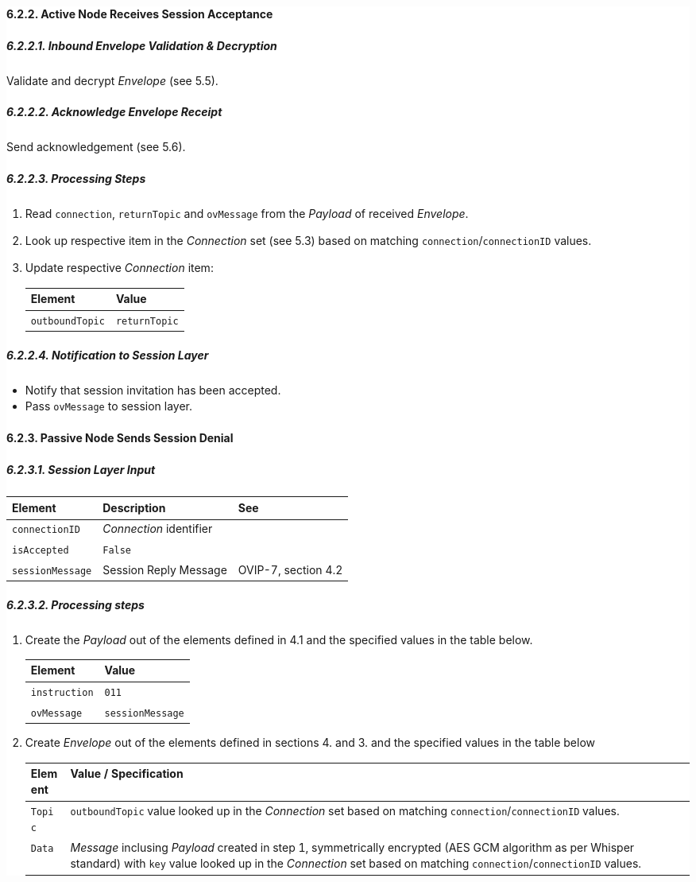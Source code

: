 #### 6.2.2. Active Node Receives Session Acceptance

##### 6.2.2.1. Inbound Envelope Validation & Decryption

Validate and decrypt *Envelope* (see 5.5).

##### 6.2.2.2. Acknowledge Envelope Receipt

Send acknowledgement (see 5.6).

##### 6.2.2.3. Processing Steps

1. Read `connection`, `returnTopic` and `ovMessage` from the *Payload* of received *Envelope*.

2. Look up respective item in the *Connection* set (see 5.3) based on matching `connection`/`connectionID` values.

3. Update respective *Connection* item:</br>

   | Element         | Value         |
   | :-------------- | :------------ |
   | `outboundTopic` | `returnTopic` |

##### 6.2.2.4. Notification to Session Layer

- Notify that session invitation has been accepted.
- Pass `ovMessage` to session layer.

#### 6.2.3. Passive Node Sends Session Denial

##### 6.2.3.1. Session Layer Input

| Element          | Description             | See                 |
| :--------------- | :---------------------- | :------------------ |
| `connectionID`   | *Connection* identifier |                     |
| `isAccepted`     | `False`                 |                     |
| `sessionMessage` | Session Reply Message   | OVIP-7, section 4.2 |

##### 6.2.3.2. Processing steps

1. Create the *Payload* out of the elements defined in 4.1 and the specified values in the table below.</br>

   | Element       | Value            |
   | :------------ | :--------------- |
   | `instruction` | `011`            |
   | `ovMessage`   | `sessionMessage` |

2. Create *Envelope* out of the elements defined in sections 4. and 3. and the specified values in the table below</br>

   | Element | Value / Specification                                        |
   | :------ | :----------------------------------------------------------- |
   | `Topic` | `outboundTopic` value looked up in the *Connection* set based on matching `connection`/`connectionID` values. |
   | `Data`  | *Message* inclusing *Payload* created in step 1, symmetrically encrypted (AES GCM algorithm as per Whisper standard) with `key` value looked up in the *Connection* set based on matching `connection`/`connectionID` values. |
